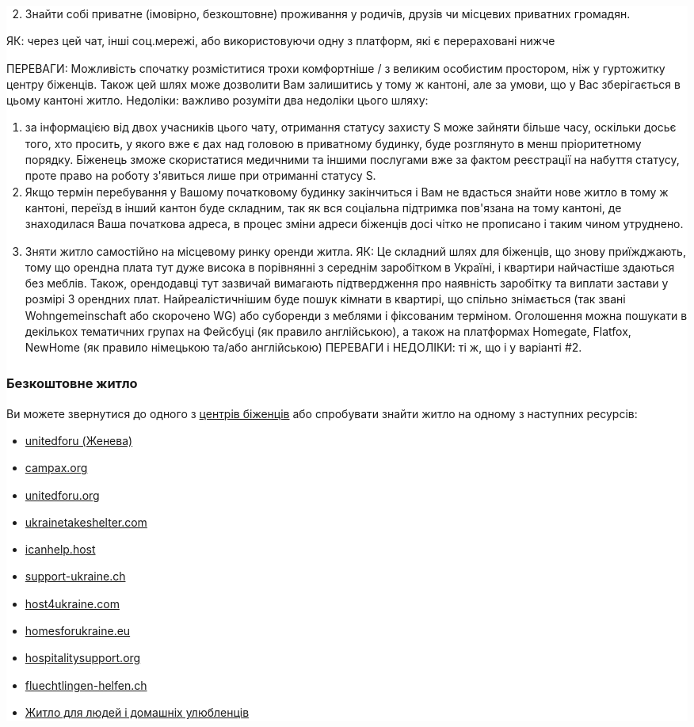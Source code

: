 2. Знайти собі приватне (імовірно, безкоштовне) проживання у родичів, друзів чи місцевих приватних громадян.
 
ЯК: через цей чат, інші соц.мережі, або використовуючи одну з платформ, які є перераховані нижче
 
ПЕРЕВАГИ: Можливість спочатку розміститися трохи комфортніше / з великим особистим простором, ніж у гуртожитку центру біженців. Також цей шлях може дозволити Вам залишитись у тому ж кантоні, але за умови, що у Вас зберігається в цьому кантоні житло.
Недоліки: важливо розуміти два недоліки цього шляху:
1) за інформацією від двох учасників цього чату, отримання статусу захисту S може зайняти більше часу, оскільки досьє того, хто просить, у якого вже є дах над головою в приватному будинку, буде розглянуто в менш пріоритетному порядку. Біженець зможе скористатися медичними та іншими послугами вже за фактом реєстрації на набуття статусу, проте право на роботу з'явиться лише при отриманні статусу S.
2) Якщо термін перебування у Вашому початковому будинку закінчиться і Вам не вдасться знайти нове житло в тому ж кантоні, переїзд в інший кантон буде складним, так як вся соціальна підтримка пов'язана на тому кантоні, де знаходилася Ваша початкова адреса, в процес зміни адреси біженців досі чітко не прописано і таким чином утруднено.


3. Зняти житло самостійно на місцевому ринку оренди житла.
ЯК: Це складний шлях для біженців, що знову приїжджають, тому що орендна плата тут дуже висока в порівнянні з середнім заробітком в Україні, і квартири найчастіше здаються без меблів. Також, орендодавці тут зазвичай вимагають підтвердження про наявність заробітку та виплати застави у розмірі 3 орендних плат.
Найреалістичнішим буде пошук кімнати в квартирі, що спільно знімається (так звані Wohngemeinschaft або скорочено WG) або суборенди з меблями і фіксованим терміном. Оголошення можна пошукати в декількох тематичних групах на Фейсбуці (як правило англійською), а також на платформах Homegate, Flatfox, NewHome (як правило німецькою та/або англійською)
ПЕРЕВАГИ і НЕДОЛІКИ: ті ж, що і у варіанті #2.

### Безкоштовне житло

Ви можете звернутися до одного з [центрів біженців](https://www.sem.admin.ch/sem/en/home/asyl/adressen.html)
або спробувати знайти житло на одному з наступних ресурсів:

- [unitedforu (Женева)](https://www.unitedforu.org/)

- [campax.org](https://campax.org/standwithukraine-fluchtende-ukrainisch/)

- [unitedforu.org](https://www.unitedforu.org/)

- [ukrainetakeshelter.com](https://www.ukrainetakeshelter.com/)

- [icanhelp.host](https://icanhelp.host/)

- [support-ukraine.ch](https://support-ukraine.ch)

- [host4ukraine.com](https://www.host4ukraine.com/)

- [homesforukraine.eu](https://homesforukraine.eu/uk/home-ukr)

- [hospitalitysupport.org](https://www.hospitalitysupport.org/apply-now?type=guest)

- [fluechtlingen-helfen.ch](https://www.fluechtlingen-helfen.ch/wohnraum)

- [Житло для людей і домашніх улюбленців](https://help.tasso.net/uk/)
